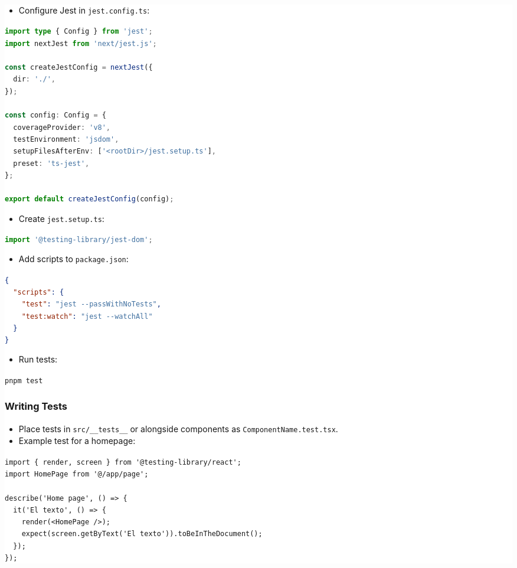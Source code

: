 - Configure Jest in `jest.config.ts`:

```typescript
import type { Config } from 'jest';
import nextJest from 'next/jest.js';

const createJestConfig = nextJest({
  dir: './',
});

const config: Config = {
  coverageProvider: 'v8',
  testEnvironment: 'jsdom',
  setupFilesAfterEnv: ['<rootDir>/jest.setup.ts'],
  preset: 'ts-jest',
};

export default createJestConfig(config);
```

- Create `jest.setup.ts`:

```typescript
import '@testing-library/jest-dom';
```

- Add scripts to `package.json`:

```json
{
  "scripts": {
    "test": "jest --passWithNoTests",
    "test:watch": "jest --watchAll"
  }
}
```

- Run tests:

```bash
pnpm test
```

### Writing Tests

- Place tests in `src/__tests__` or alongside components as `ComponentName.test.tsx`.
- Example test for a homepage:

```tsx
import { render, screen } from '@testing-library/react';
import HomePage from '@/app/page';

describe('Home page', () => {
  it('El texto', () => {
    render(<HomePage />);
    expect(screen.getByText('El texto')).toBeInTheDocument();
  });
});
```
